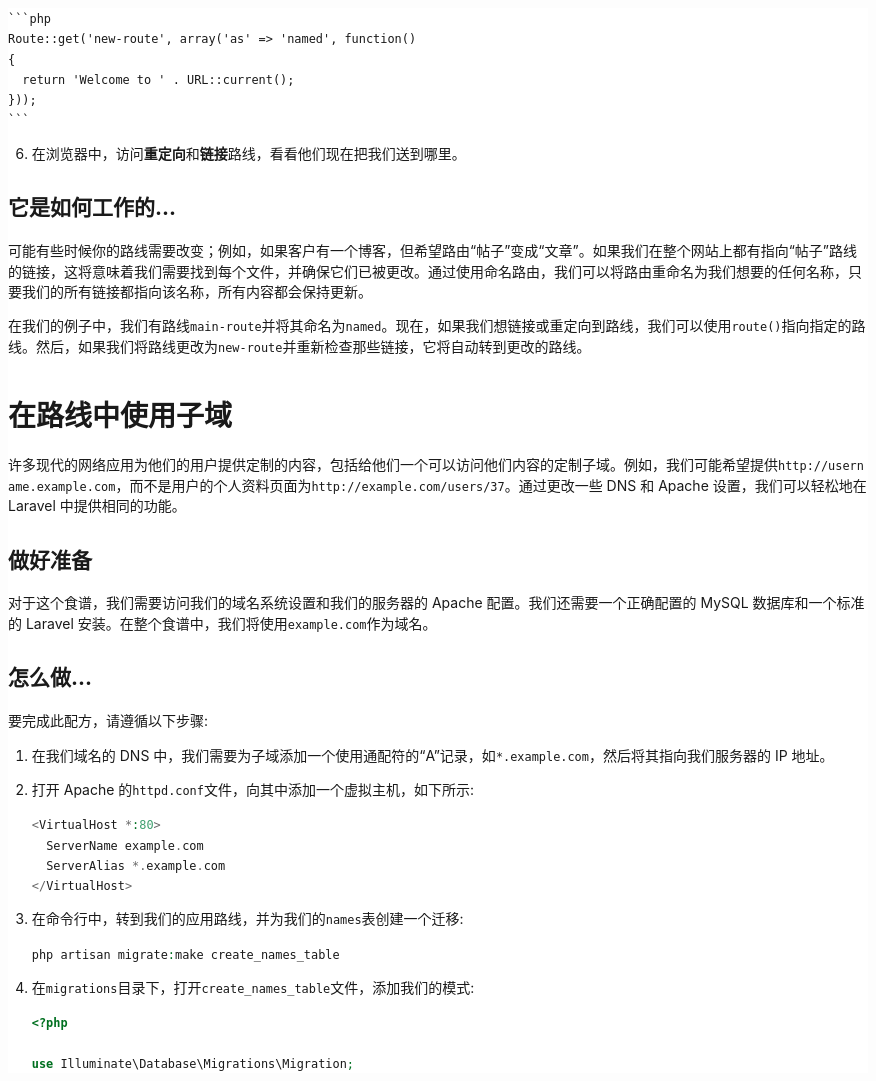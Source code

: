     ```php
    Route::get('new-route', array('as' => 'named', function()
    {
      return 'Welcome to ' . URL::current();
    }));
    ```

6.  在浏览器中，访问**重定向**和**链接**路线，看看他们现在把我们送到哪里。

## 它是如何工作的...

可能有些时候你的路线需要改变；例如，如果客户有一个博客，但希望路由“帖子”变成“文章”。如果我们在整个网站上都有指向“帖子”路线的链接，这将意味着我们需要找到每个文件，并确保它们已被更改。通过使用命名路由，我们可以将路由重命名为我们想要的任何名称，只要我们的所有链接都指向该名称，所有内容都会保持更新。

在我们的例子中，我们有路线`main-route`并将其命名为`named`。现在，如果我们想链接或重定向到路线，我们可以使用`route()`指向指定的路线。然后，如果我们将路线更改为`new-route`并重新检查那些链接，它将自动转到更改的路线。

# 在路线中使用子域

许多现代的网络应用为他们的用户提供定制的内容，包括给他们一个可以访问他们内容的定制子域。例如，我们可能希望提供`http://username.example.com`，而不是用户的个人资料页面为`http://example.com/users/37`。通过更改一些 DNS 和 Apache 设置，我们可以轻松地在 Laravel 中提供相同的功能。

## 做好准备

对于这个食谱，我们需要访问我们的域名系统设置和我们的服务器的 Apache 配置。我们还需要一个正确配置的 MySQL 数据库和一个标准的 Laravel 安装。在整个食谱中，我们将使用`example.com`作为域名。

## 怎么做...

要完成此配方，请遵循以下步骤:

1.  在我们域名的 DNS 中，我们需要为子域添加一个使用通配符的“A”记录，如`*.example.com`，然后将其指向我们服务器的 IP 地址。
2.  打开 Apache 的`httpd.conf`文件，向其中添加一个虚拟主机，如下所示:

    ```php
    <VirtualHost *:80>
      ServerName example.com
      ServerAlias *.example.com
    </VirtualHost>
    ```

3.  在命令行中，转到我们的应用路线，并为我们的`names`表创建一个迁移:

    ```php
    php artisan migrate:make create_names_table
    ```

4.  在`migrations`目录下，打开`create_names_table`文件，添加我们的模式:

    ```php
    <?php

    use Illuminate\Database\Migrations\Migration;
